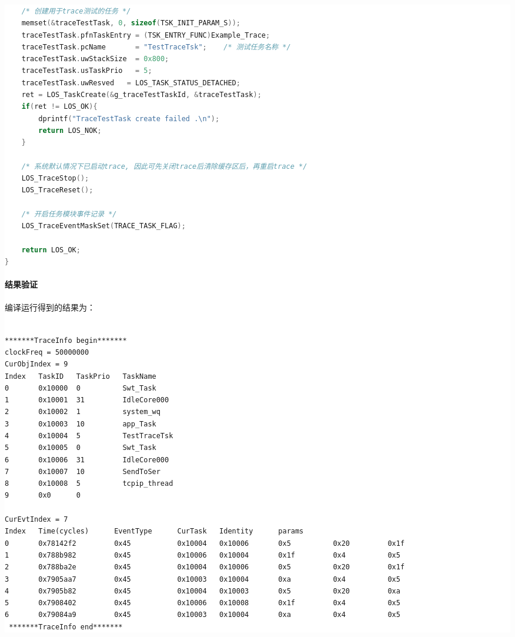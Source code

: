 ```c
    /* 创建用于trace测试的任务 */
    memset(&traceTestTask, 0, sizeof(TSK_INIT_PARAM_S));
    traceTestTask.pfnTaskEntry = (TSK_ENTRY_FUNC)Example_Trace;
    traceTestTask.pcName       = "TestTraceTsk";    /* 测试任务名称 */
    traceTestTask.uwStackSize  = 0x800;
    traceTestTask.usTaskPrio   = 5;
    traceTestTask.uwResved   = LOS_TASK_STATUS_DETACHED;
    ret = LOS_TaskCreate(&g_traceTestTaskId, &traceTestTask);
    if(ret != LOS_OK){
        dprintf("TraceTestTask create failed .\n");
        return LOS_NOK;
    }

    /* 系统默认情况下已启动trace, 因此可先关闭trace后清除缓存区后，再重启trace */
    LOS_TraceStop();
    LOS_TraceReset();

    /* 开启任务模块事件记录 */
    LOS_TraceEventMaskSet(TRACE_TASK_FLAG);

    return LOS_OK;
}
```

#### 结果验证

编译运行得到的结果为：

```
 
*******TraceInfo begin*******
clockFreq = 50000000
CurObjIndex = 9
Index   TaskID   TaskPrio   TaskName 
0       0x10000  0          Swt_Task
1       0x10001  31         IdleCore000
2       0x10002  1          system_wq
3       0x10003  10         app_Task
4       0x10004  5          TestTraceTsk
5       0x10005  0          Swt_Task
6       0x10006  31         IdleCore000
7       0x10007  10         SendToSer
8       0x10008  5          tcpip_thread
9       0x0      0          

CurEvtIndex = 7
Index   Time(cycles)      EventType      CurTask   Identity      params    
0       0x78142f2         0x45           0x10004   0x10006       0x5          0x20         0x1f         
1       0x788b982         0x45           0x10006   0x10004       0x1f         0x4          0x5          
2       0x788ba2e         0x45           0x10004   0x10006       0x5          0x20         0x1f         
3       0x7905aa7         0x45           0x10003   0x10004       0xa          0x4          0x5          
4       0x7905b82         0x45           0x10004   0x10003       0x5          0x20         0xa          
5       0x7908402         0x45           0x10006   0x10008       0x1f         0x4          0x5          
6       0x79084a9         0x45           0x10003   0x10004       0xa          0x4          0x5   
 *******TraceInfo end*******
```
